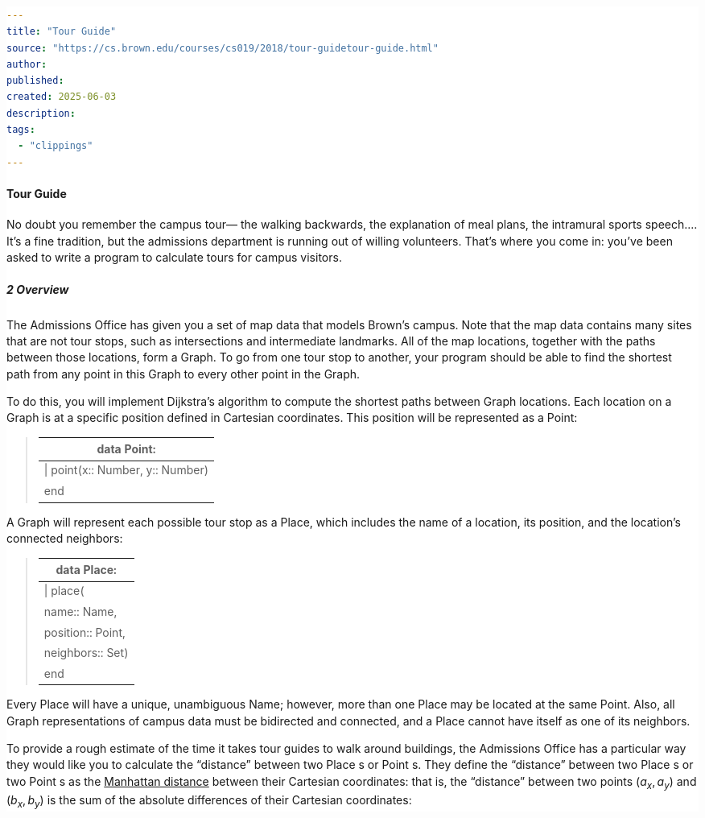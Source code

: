 ```yaml
---
title: "Tour Guide"
source: "https://cs.brown.edu/courses/cs019/2018/tour-guidetour-guide.html"
author:
published:
created: 2025-06-03
description:
tags:
  - "clippings"
---
```

#### Tour Guide

No doubt you remember the campus tour—  the walking backwards, the explanation of meal plans, the intramural sports speech.... It’s a fine tradition, but the admissions department is running out of willing volunteers. That’s where you come in: you’ve been asked to write a program to calculate tours for campus visitors.

##### 2 Overview

The Admissions Office has given you a set of map data that models Brown’s campus. Note that the map data contains many sites that are not tour stops, such as intersections and intermediate landmarks. All of the map locations, together with the paths between those locations, form a Graph. To go from one tour stop to another, your program should be able to find the shortest path from any point in this Graph to every other point in the Graph.

To do this, you will implement Dijkstra’s algorithm to compute the shortest paths between Graph locations. Each location on a Graph is at a specific position defined in Cartesian coordinates. This position will be represented as a Point:

> | data Point: |
> | --- |
> | \| point(x:: Number, y:: Number) |
> | end |

A Graph will represent each possible tour stop as a Place, which includes the name of a location, its position, and the location’s connected neighbors:

> | data Place: |
> | --- |
> | \| place( |
> | name:: Name, |
> | position:: Point, |
> | neighbors:: Set<Name>) |
> | end |

Every Place will have a unique, unambiguous Name; however, more than one Place may be located at the same Point. Also, all Graph representations of campus data must be bidirected and connected, and a Place cannot have itself as one of its neighbors.

To provide a rough estimate of the time it takes tour guides to walk around buildings, the Admissions Office has a particular way they would like you to calculate the “distance” between two Place s or Point s. They define the “distance” between two Place s or two Point s as the [Manhattan distance](https://en.wikipedia.org/wiki/Taxicab_geometry) between their Cartesian coordinates: that is, the “distance” between two points $(a_x, a_y)$ and $(b_x, b_y)$ is the sum of the absolute differences of their Cartesian coordinates:

